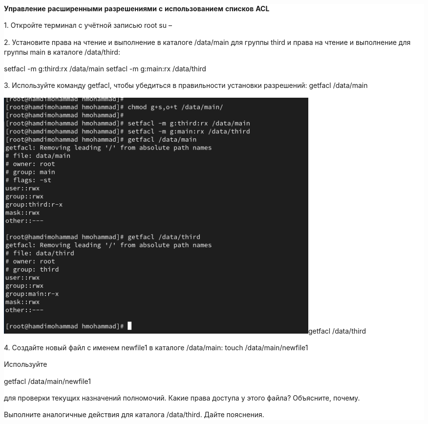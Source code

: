 **Управление** **расширенными** **разрешениями** **с**
**использованием** **списков** **ACL**

1\. Откройте терминал с учётной записью root su –

2\. Установите права на чтение и выполнение в каталоге /data/main для
группы third и права на чтение и выполнение для группы main в каталоге
/data/third:

setfacl -m g:third:rx /data/main setfacl -m g:main:rx /data/third

3\. Используйте команду getfacl, чтобы убедиться в правильности
установки разрешений: getfacl /data/main

<img src="./l0dvq1y0.png"
style="width:6.48958in;height:5.03125in" />getfacl /data/third

4\. Создайте новый файл с именем newfile1 в каталоге /data/main: touch
/data/main/newfile1

Используйте

getfacl /data/main/newfile1

для проверки текущих назначений полномочий. Какие права доступа у этого
файла? Объясните, почему.

Выполните аналогичные действия для каталога /data/third. Дайте
пояснения.
